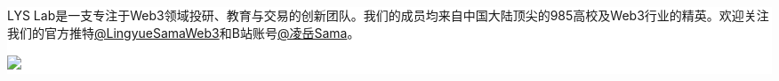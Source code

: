 LYS Lab是一支专注于Web3领域投研、教育与交易的创新团队。我们的成员均来自中国大陆顶尖的985高校及Web3行业的精英。欢迎关注我们的官方推特[@LingyueSamaWeb3](https://x.com/LingyueSamaWeb3)和B站账号[@凌岳Sama](https://space.bilibili.com/2062296483?spm_id_from=333.337.0.0)。

![](https://cdn.jsdelivr.net/gh/zey9991/mdpic/LYS%20Lab%E4%BB%8B%E7%BB%8D%E5%88%9D%E7%A8%BF_00.png)
